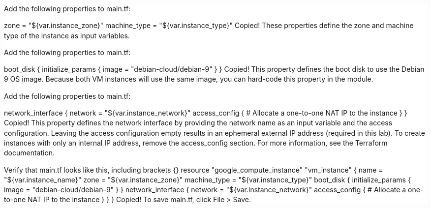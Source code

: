 Add the following properties to main.tf:

  zone         = "${var.instance_zone}"
  machine_type = "${var.instance_type}"
Copied!
These properties define the zone and machine type of the instance as input variables.

Add the following properties to main.tf:

  boot_disk {
    initialize_params {
      image = "debian-cloud/debian-9"
      }
  }
Copied!
This property defines the boot disk to use the Debian 9 OS image. Because both VM instances will use the same image, you can hard-code this property in the module.

Add the following properties to main.tf:

  network_interface {
    network = "${var.instance_network}"
    access_config {
      # Allocate a one-to-one NAT IP to the instance
    }
  }
Copied!
This property defines the network interface by providing the network name as an input variable and the access configuration. Leaving the access configuration empty results in an ephemeral external IP address (required in this lab). To create instances with only an internal IP address, remove the access_config section. For more information, see the Terraform documentation.

Verify that main.tf looks like this, including brackets {}
resource "google_compute_instance" "vm_instance" {
  name         = "${var.instance_name}"
  zone         = "${var.instance_zone}"
  machine_type = "${var.instance_type}"
  boot_disk {
    initialize_params {
      image = "debian-cloud/debian-9"
      }
  }
  network_interface {
    network = "${var.instance_network}"
    access_config {
      # Allocate a one-to-one NAT IP to the instance
    }
  }
}
Copied!
To save main.tf, click File > Save.
